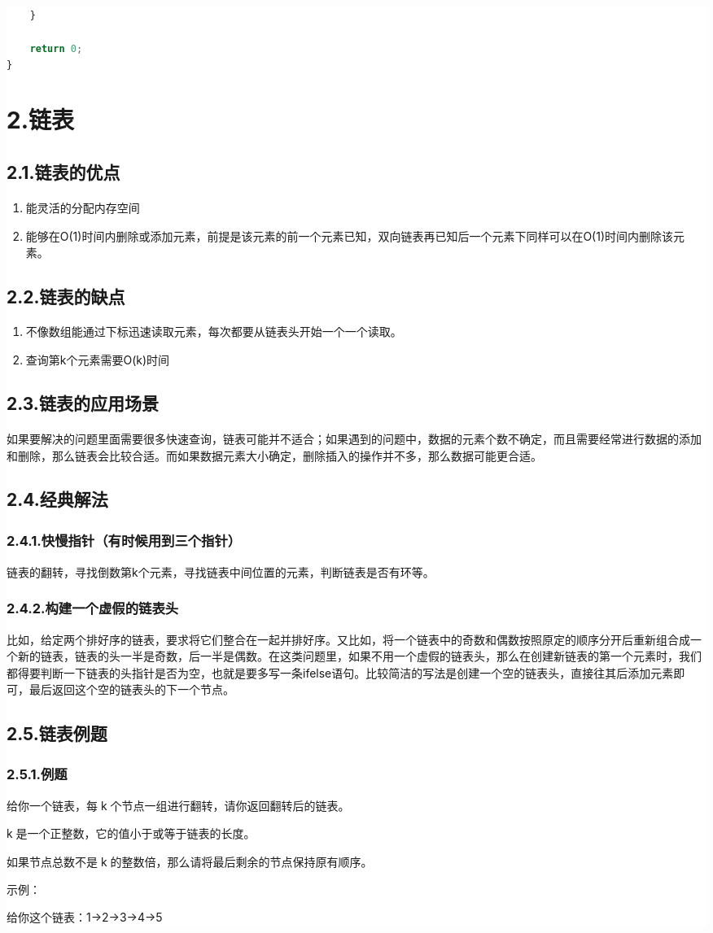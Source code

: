 ```javascript
    }

    return 0;
}
```



# 2.链表

## 2.1.链表的优点

1. 能灵活的分配内存空间

1. 能够在O(1)时间内删除或添加元素，前提是该元素的前一个元素已知，双向链表再已知后一个元素下同样可以在O(1)时间内删除该元素。

## 2.2.链表的缺点

1. 不像数组能通过下标迅速读取元素，每次都要从链表头开始一个一个读取。

1. 查询第k个元素需要O(k)时间

## 2.3.链表的应用场景

如果要解决的问题里面需要很多快速查询，链表可能并不适合；如果遇到的问题中，数据的元素个数不确定，而且需要经常进行数据的添加和删除，那么链表会比较合适。而如果数据元素大小确定，删除插入的操作并不多，那么数据可能更合适。

## 2.4.经典解法

### 2.4.1.快慢指针（有时候用到三个指针）

链表的翻转，寻找倒数第k个元素，寻找链表中间位置的元素，判断链表是否有环等。

### 2.4.2.构建一个虚假的链表头

比如，给定两个排好序的链表，要求将它们整合在一起并排好序。又比如，将一个链表中的奇数和偶数按照原定的顺序分开后重新组合成一个新的链表，链表的头一半是奇数，后一半是偶数。在这类问题里，如果不用一个虚假的链表头，那么在创建新链表的第一个元素时，我们都得要判断一下链表的头指针是否为空，也就是要多写一条ifelse语句。比较简洁的写法是创建一个空的链表头，直接往其后添加元素即可，最后返回这个空的链表头的下一个节点。

## 2.5.链表例题

### 2.5.1.例题

给你一个链表，每 k 个节点一组进行翻转，请你返回翻转后的链表。

k 是一个正整数，它的值小于或等于链表的长度。

如果节点总数不是 k 的整数倍，那么请将最后剩余的节点保持原有顺序。

示例：

给你这个链表：1->2->3->4->5
